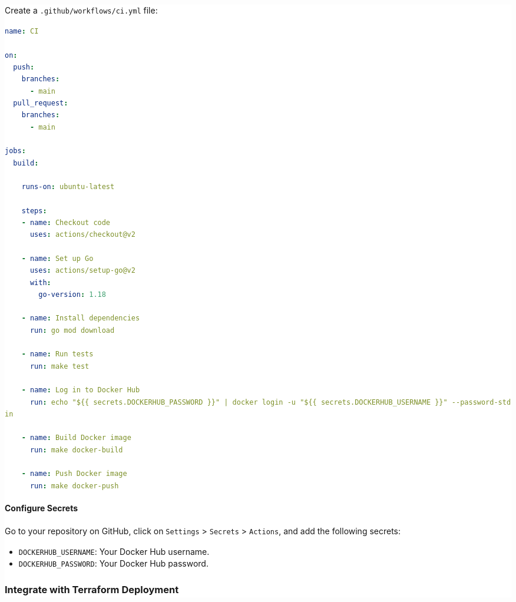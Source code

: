 Create a `.github/workflows/ci.yml` file:

```yaml
name: CI

on:
  push:
    branches:
      - main
  pull_request:
    branches:
      - main

jobs:
  build:

    runs-on: ubuntu-latest

    steps:
    - name: Checkout code
      uses: actions/checkout@v2

    - name: Set up Go
      uses: actions/setup-go@v2
      with:
        go-version: 1.18

    - name: Install dependencies
      run: go mod download

    - name: Run tests
      run: make test

    - name: Log in to Docker Hub
      run: echo "${{ secrets.DOCKERHUB_PASSWORD }}" | docker login -u "${{ secrets.DOCKERHUB_USERNAME }}" --password-stdin

    - name: Build Docker image
      run: make docker-build

    - name: Push Docker image
      run: make docker-push
```

#### Configure Secrets

Go to your repository on GitHub, click on `Settings` > `Secrets` > `Actions`, and add the following secrets:
- `DOCKERHUB_USERNAME`: Your Docker Hub username.
- `DOCKERHUB_PASSWORD`: Your Docker Hub password.

### Integrate with Terraform Deployment
